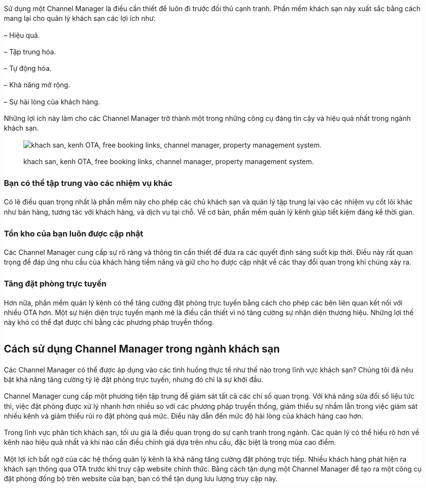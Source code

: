 Sử dụng một Channel Manager là điều cần thiết để luôn đi trước đối thủ cạnh tranh. Phần mềm khách sạn này xuất sắc bằng cách mang lại cho quản lý khách sạn các lợi ích như:

– Hiệu quả.

– Tập trung hóa.

– Tự động hóa.

– Khả năng mở rộng.

– Sự hài lòng của khách hàng.

Những lợi ích này làm cho các Channel Manager trở thành một trong những công cụ đáng tin cậy và hiệu quả nhất trong ngành khách sạn.

<figure><img src="https://banmaixanh.org/image/article/khach-san-078.jpg" alt="khach san, kenh OTA, free booking links, channel manager, property management system." title="khach-san" height=100% width=100%><figcaption></p>khach san, kenh OTA, free booking links, channel manager, property management system.</p></figcaption></figure>

### Bạn có thể tập trung vào các nhiệm vụ khác

Có lẽ điều quan trọng nhất là phần mềm này cho phép các chủ khách sạn và quản lý tập trung lại vào các nhiệm vụ cốt lõi khác như bán hàng, tương tác với khách hàng, và dịch vụ tại chỗ. Về cơ bản, phần mềm quản lý kênh giúp tiết kiệm đáng kể thời gian.

### Tồn kho của bạn luôn được cập nhật

Các Channel Manager cung cấp sự rõ ràng và thông tin cần thiết để đưa ra các quyết định sáng suốt kịp thời. Điều này rất quan trọng để đáp ứng nhu cầu của khách hàng tiềm năng và giữ cho họ được cập nhật về các thay đổi quan trọng khi chúng xảy ra.

### Tăng đặt phòng trực tuyến

Hơn nữa, phần mềm quản lý kênh có thể tăng cường đặt phòng trực tuyến bằng cách cho phép các bên liên quan kết nối với nhiều OTA hơn. Một sự hiện diện trực tuyến mạnh mẽ là điều cần thiết vì nó tăng cường sự nhận diện thương hiệu. Những lợi thế này khó có thể đạt được chỉ bằng các phương pháp truyền thống.

## Cách sử dụng Channel Manager trong ngành khách sạn

Các Channel Manager có thể được áp dụng vào các tình huống thực tế như thế nào trong lĩnh vực khách sạn? Chúng tôi đã nêu bật khả năng tăng cường tỷ lệ đặt phòng trực tuyến, nhưng đó chỉ là sự khởi đầu.

Channel Manager cung cấp một phương tiện tập trung để giám sát tất cả các chỉ số quan trọng. Với khả năng sửa đổi số liệu tức thì, việc đặt phòng được xử lý nhanh hơn nhiều so với các phương pháp truyền thống, giảm thiểu sự nhầm lẫn trong việc giám sát nhiều kênh và giảm thiểu rủi ro đặt phòng quá mức. Điều này dẫn đến mức độ hài lòng của khách hàng cao hơn.

Trong lĩnh vực phân tích khách sạn, tối ưu giá là điều quan trọng do sự cạnh tranh trong ngành. Các quản lý có thể hiểu rõ hơn về kênh nào hiệu quả nhất và khi nào cần điều chỉnh giá dựa trên nhu cầu, đặc biệt là trong mùa cao điểm.

Một lợi ích bất ngờ của các hệ thống quản lý kênh là khả năng tăng cường đặt phòng trực tiếp. Nhiều khách hàng phát hiện ra khách sạn thông qua OTA trước khi truy cập website chính thức. Bằng cách tận dụng một Channel Manager để tạo ra một công cụ đặt phòng đồng bộ trên website của bạn, bạn có thể tận dụng lưu lượng truy cập này.
